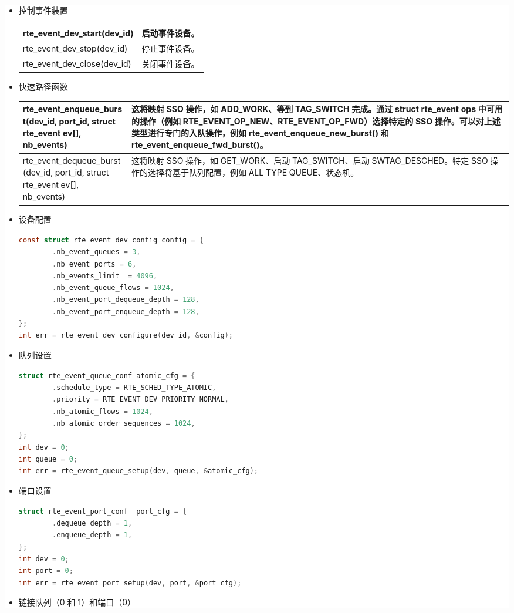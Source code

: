 - 控制事件装置

    | rte_event_dev_start(dev_id) | 启动事件设备。 |
    | --------------------------- | -------------- |
    | rte_event_dev_stop(dev_id)  | 停止事件设备。 |
    | rte_event_dev_close(dev_id) | 关闭事件设备。 |

- 快速路径函数

    | rte_event_enqueue_burst(dev_id, port_id, struct rte_event ev[], nb_events) | 这将映射 SSO 操作，如 ADD_WORK、等到 TAG_SWITCH 完成。通过 struct rte_event ops 中可用的操作（例如 RTE_EVENT_OP_NEW、RTE_EVENT_OP_FWD）选择特定的 SSO 操作。可以对上述类型进行专门的入队操作，例如 rte_event_enqueue_new_burst() 和 rte_event_enqueue_fwd_burst()。 |
    | ------------------------------------------------------------ | ------------------------------------------------------------ |
    | rte_event_dequeue_burst(dev_id, port_id, struct rte_event ev[], nb_events) | 这将映射 SSO 操作，如 GET_WORK、启动 TAG_SWITCH、启动 SWTAG_DESCHED。特定 SSO 操作的选择将基于队列配置，例如 ALL TYPE QUEUE、状态机。 |

- 设备配置

    ```c
    const struct rte_event_dev_config config = {
            .nb_event_queues = 3,
            .nb_event_ports = 6,
            .nb_events_limit  = 4096,
            .nb_event_queue_flows = 1024,
            .nb_event_port_dequeue_depth = 128,
            .nb_event_port_enqueue_depth = 128,
    };
    int err = rte_event_dev_configure(dev_id, &config);
    ```

- 队列设置

    ```c
    struct rte_event_queue_conf atomic_cfg = {
            .schedule_type = RTE_SCHED_TYPE_ATOMIC,
            .priority = RTE_EVENT_DEV_PRIORITY_NORMAL,
            .nb_atomic_flows = 1024,
            .nb_atomic_order_sequences = 1024,
    };
    int dev = 0;
    int queue = 0;
    int err = rte_event_queue_setup(dev, queue, &atomic_cfg);
    ```

- 端口设置

    ```c
    struct rte_event_port_conf  port_cfg = {
            .dequeue_depth = 1,
            .enqueue_depth = 1,
    };
    int dev = 0;
    int port = 0;
    int err = rte_event_port_setup(dev, port, &port_cfg);
    ```

- 链接队列（0 和 1）和端口（0）
